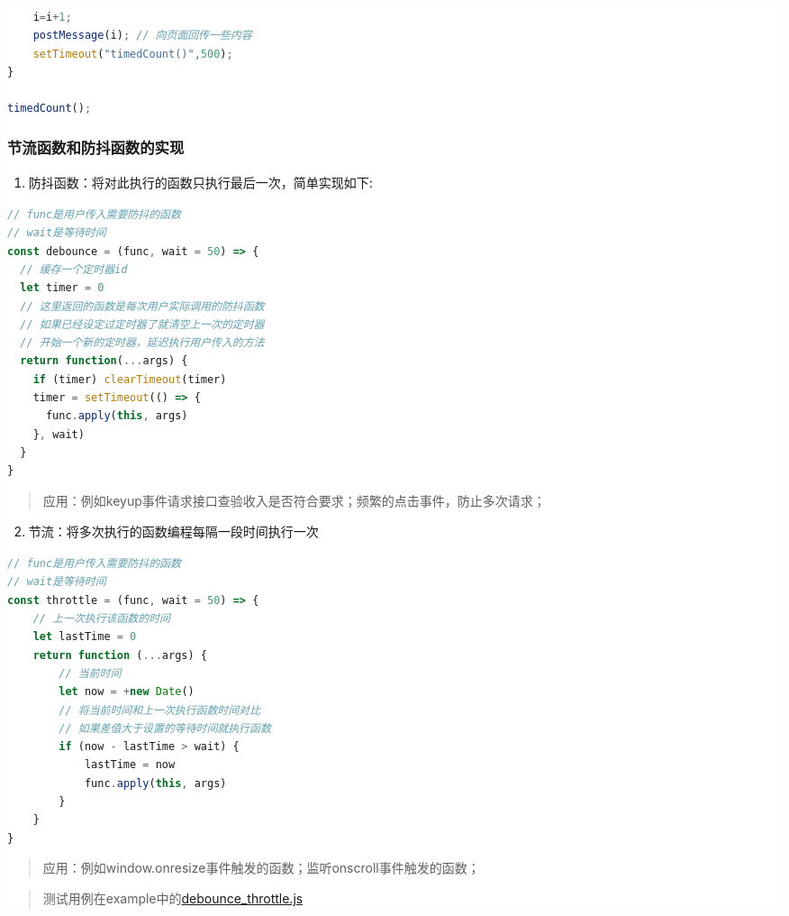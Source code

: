 ```javascript
    i=i+1;
    postMessage(i); // 向页面回传一些内容
    setTimeout("timedCount()",500);
}

timedCount();
```


### 节流函数和防抖函数的实现
1. 防抖函数：将对此执行的函数只执行最后一次，简单实现如下:
```javascript
// func是用户传入需要防抖的函数
// wait是等待时间
const debounce = (func, wait = 50) => {
  // 缓存一个定时器id
  let timer = 0
  // 这里返回的函数是每次用户实际调用的防抖函数
  // 如果已经设定过定时器了就清空上一次的定时器
  // 开始一个新的定时器，延迟执行用户传入的方法
  return function(...args) {
    if (timer) clearTimeout(timer)
    timer = setTimeout(() => {
      func.apply(this, args)
    }, wait)
  }
}
```
> 应用：例如keyup事件请求接口查验收入是否符合要求；频繁的点击事件，防止多次请求；  

2. 节流：将多次执行的函数编程每隔一段时间执行一次
```javascript
// func是用户传入需要防抖的函数
// wait是等待时间
const throttle = (func, wait = 50) => {
    // 上一次执行该函数的时间
    let lastTime = 0
    return function (...args) {
        // 当前时间
        let now = +new Date()
        // 将当前时间和上一次执行函数时间对比
        // 如果差值大于设置的等待时间就执行函数
        if (now - lastTime > wait) {
            lastTime = now
            func.apply(this, args)
        }
    }
}
```
> 应用：例如window.onresize事件触发的函数；监听onscroll事件触发的函数；   

> 测试用例在example中的[debounce_throttle.js](https://github.com/jeremyChenMing/interview/tree/master/js/example/js)
